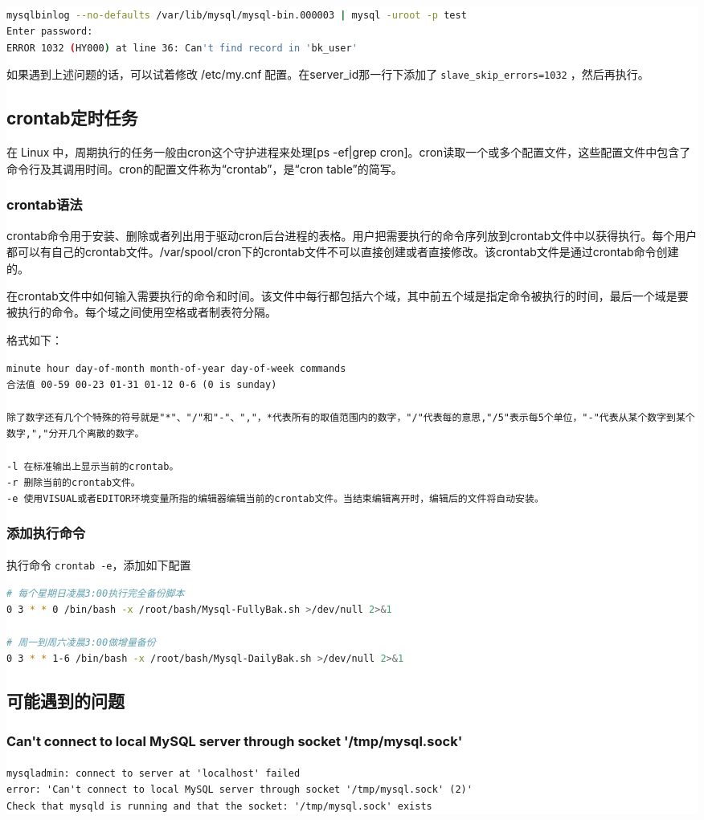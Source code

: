 ```bash
mysqlbinlog --no-defaults /var/lib/mysql/mysql-bin.000003 | mysql -uroot -p test
Enter password:
ERROR 1032 (HY000) at line 36: Can't find record in 'bk_user'
```

如果遇到上述问题的话，可以试着修改 /etc/my.cnf 配置。在server_id那一行下添加了 `slave_skip_errors=1032` ，然后再执行。

## crontab定时任务

在 Linux 中，周期执行的任务一般由cron这个守护进程来处理[ps -ef|grep cron]。cron读取一个或多个配置文件，这些配置文件中包含了命令行及其调用时间。cron的配置文件称为“crontab”，是“cron table”的简写。

### crontab语法

crontab命令用于安装、删除或者列出用于驱动cron后台进程的表格。用户把需要执行的命令序列放到crontab文件中以获得执行。每个用户都可以有自己的crontab文件。/var/spool/cron下的crontab文件不可以直接创建或者直接修改。该crontab文件是通过crontab命令创建的。

在crontab文件中如何输入需要执行的命令和时间。该文件中每行都包括六个域，其中前五个域是指定命令被执行的时间，最后一个域是要被执行的命令。每个域之间使用空格或者制表符分隔。

格式如下：

```
minute hour day-of-month month-of-year day-of-week commands
合法值 00-59 00-23 01-31 01-12 0-6 (0 is sunday)

除了数字还有几个个特殊的符号就是"*"、"/"和"-"、","，*代表所有的取值范围内的数字，"/"代表每的意思,"/5"表示每5个单位，"-"代表从某个数字到某个数字,","分开几个离散的数字。

-l 在标准输出上显示当前的crontab。
-r 删除当前的crontab文件。
-e 使用VISUAL或者EDITOR环境变量所指的编辑器编辑当前的crontab文件。当结束编辑离开时，编辑后的文件将自动安装。
```

### 添加执行命令

执行命令 `crontab -e`，添加如下配置

```bash
# 每个星期日凌晨3:00执行完全备份脚本
0 3 * * 0 /bin/bash -x /root/bash/Mysql-FullyBak.sh >/dev/null 2>&1

# 周一到周六凌晨3:00做增量备份
0 3 * * 1-6 /bin/bash -x /root/bash/Mysql-DailyBak.sh >/dev/null 2>&1
```

## 可能遇到的问题

### Can't connect to local MySQL server through socket '/tmp/mysql.sock'

```
mysqladmin: connect to server at 'localhost' failed
error: 'Can't connect to local MySQL server through socket '/tmp/mysql.sock' (2)'
Check that mysqld is running and that the socket: '/tmp/mysql.sock' exists
```
